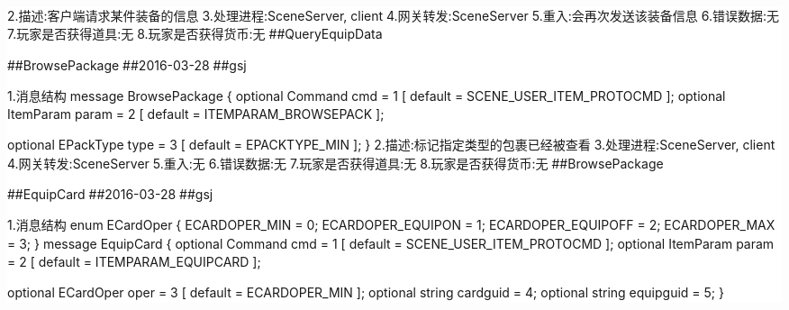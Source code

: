 2.描述:客户端请求某件装备的信息
3.处理进程:SceneServer, client
4.网关转发:SceneServer
5.重入:会再次发送该装备信息
6.错误数据:无
7.玩家是否获得道具:无
8.玩家是否获得货币:无
##QueryEquipData



##BrowsePackage
##2016-03-28
##gsj

1.消息结构
message BrowsePackage
{
  optional Command cmd = 1 [ default = SCENE_USER_ITEM_PROTOCMD ];
  optional ItemParam param = 2 [ default = ITEMPARAM_BROWSEPACK ];

  optional EPackType type = 3 [ default = EPACKTYPE_MIN ];
}
2.描述:标记指定类型的包裹已经被查看
3.处理进程:SceneServer, client
4.网关转发:SceneServer
5.重入:无
6.错误数据:无
7.玩家是否获得道具:无
8.玩家是否获得货币:无
##BrowsePackage



##EquipCard
##2016-03-28
##gsj

1.消息结构
enum ECardOper
{
  ECARDOPER_MIN = 0;
  ECARDOPER_EQUIPON = 1;
  ECARDOPER_EQUIPOFF = 2;
  ECARDOPER_MAX = 3;
}
message EquipCard
{
  optional Command cmd = 1 [ default = SCENE_USER_ITEM_PROTOCMD ];
  optional ItemParam param = 2 [ default = ITEMPARAM_EQUIPCARD ];

  optional ECardOper oper = 3 [ default = ECARDOPER_MIN ];
  optional string cardguid = 4;
  optional string equipguid = 5;
}
